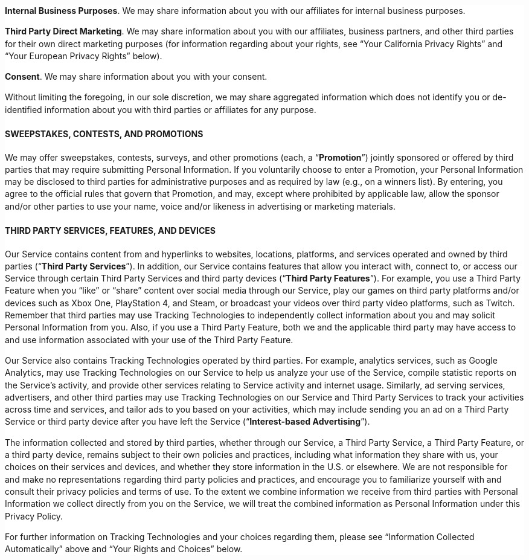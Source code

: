 **Internal Business Purposes**. We may share information about you with our affiliates for internal business purposes.

**Third Party Direct Marketing**. We may share information about you with our affiliates, business partners, and other third parties for their own direct marketing purposes (for information regarding about your rights, see “Your California Privacy Rights” and “Your European Privacy Rights” below).

**Consent**. We may share information about you with your consent.

Without limiting the foregoing, in our sole discretion, we may share aggregated information which does not identify you or de-identified information about you with third parties or affiliates for any purpose.

#### SWEEPSTAKES, CONTESTS, AND PROMOTIONS

We may offer sweepstakes, contests, surveys, and other promotions (each, a “**Promotion**”) jointly sponsored or offered by third parties that may require submitting Personal Information. If you voluntarily choose to enter a Promotion, your Personal Information may be disclosed to third parties for administrative purposes and as required by law (e.g., on a winners list). By entering, you agree to the official rules that govern that Promotion, and may, except where prohibited by applicable law, allow the sponsor and/or other parties to use your name, voice and/or likeness in advertising or marketing materials.

#### THIRD PARTY SERVICES, FEATURES, AND DEVICES

Our Service contains content from and hyperlinks to websites, locations, platforms, and services operated and owned by third parties (“**Third Party Services**”). In addition, our Service contains features that allow you interact with, connect to, or access our Service through certain Third Party Services and third party devices (“**Third Party Features**”). For example, you use a Third Party Feature when you “like” or “share” content over social media through our Service, play our games on third party platforms and/or devices such as Xbox One, PlayStation 4, and Steam, or broadcast your videos over third party video platforms, such as Twitch. Remember that third parties may use Tracking Technologies to independently collect information about you and may solicit Personal Information from you. Also, if you use a Third Party Feature, both we and the applicable third party may have access to and use information associated with your use of the Third Party Feature.

Our Service also contains Tracking Technologies operated by third parties. For example, analytics services, such as Google Analytics, may use Tracking Technologies on our Service to help us analyze your use of the Service, compile statistic reports on the Service’s activity, and provide other services relating to Service activity and internet usage. Similarly, ad serving services, advertisers, and other third parties may use Tracking Technologies on our Service and Third Party Services to track your activities across time and services, and tailor ads to you based on your activities, which may include sending you an ad on a Third Party Service or third party device after you have left the Service (“**Interest-based Advertising**”).

The information collected and stored by third parties, whether through our Service, a Third Party Service, a Third Party Feature, or a third party device, remains subject to their own policies and practices, including what information they share with us, your choices on their services and devices, and whether they store information in the U.S. or elsewhere. We are not responsible for and make no representations regarding third party policies and practices, and encourage you to familiarize yourself with and consult their privacy policies and terms of use. To the extent we combine information we receive from third parties with Personal Information we collect directly from you on the Service, we will treat the combined information as Personal Information under this Privacy Policy.

For further information on Tracking Technologies and your choices regarding them, please see “Information Collected Automatically” above and “Your Rights and Choices” below.
